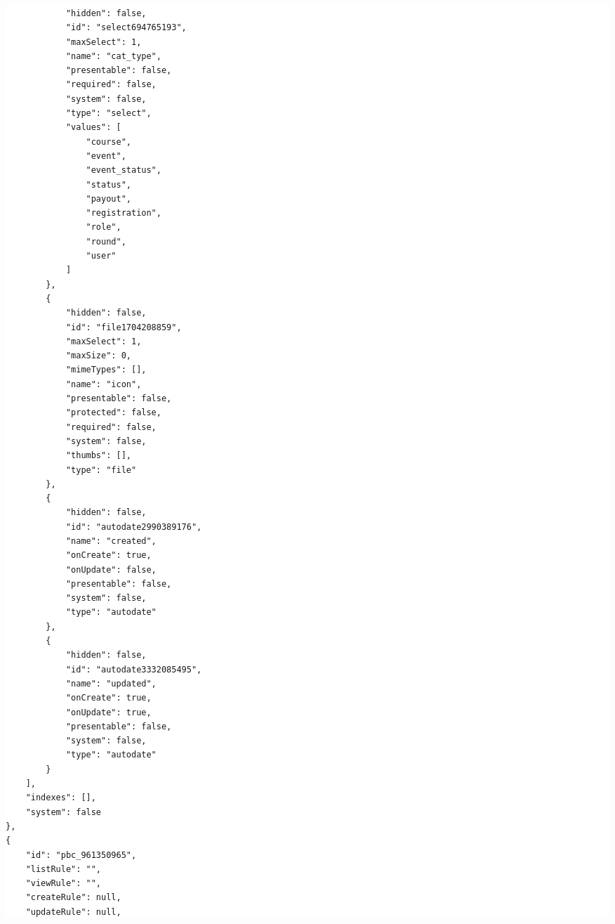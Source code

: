                 "hidden": false,
                "id": "select694765193",
                "maxSelect": 1,
                "name": "cat_type",
                "presentable": false,
                "required": false,
                "system": false,
                "type": "select",
                "values": [
                    "course",
                    "event",
                    "event_status",
                    "status",
                    "payout",
                    "registration",
                    "role",
                    "round",
                    "user"
                ]
            },
            {
                "hidden": false,
                "id": "file1704208859",
                "maxSelect": 1,
                "maxSize": 0,
                "mimeTypes": [],
                "name": "icon",
                "presentable": false,
                "protected": false,
                "required": false,
                "system": false,
                "thumbs": [],
                "type": "file"
            },
            {
                "hidden": false,
                "id": "autodate2990389176",
                "name": "created",
                "onCreate": true,
                "onUpdate": false,
                "presentable": false,
                "system": false,
                "type": "autodate"
            },
            {
                "hidden": false,
                "id": "autodate3332085495",
                "name": "updated",
                "onCreate": true,
                "onUpdate": true,
                "presentable": false,
                "system": false,
                "type": "autodate"
            }
        ],
        "indexes": [],
        "system": false
    },
    {
        "id": "pbc_961350965",
        "listRule": "",
        "viewRule": "",
        "createRule": null,
        "updateRule": null,
